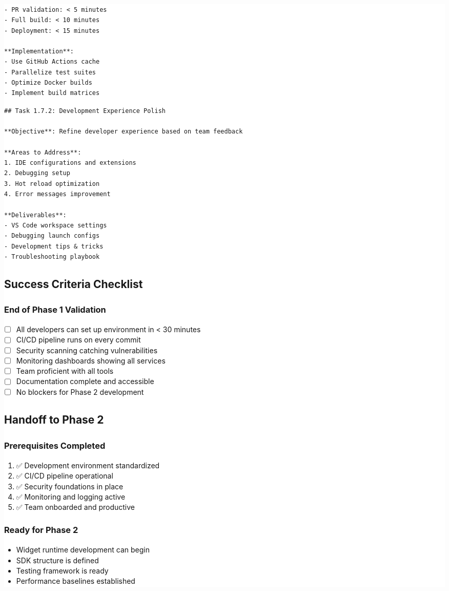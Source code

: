 ```
- PR validation: < 5 minutes
- Full build: < 10 minutes
- Deployment: < 15 minutes

**Implementation**:
- Use GitHub Actions cache
- Parallelize test suites
- Optimize Docker builds
- Implement build matrices
```

```
## Task 1.7.2: Development Experience Polish

**Objective**: Refine developer experience based on team feedback

**Areas to Address**:
1. IDE configurations and extensions
2. Debugging setup
3. Hot reload optimization
4. Error messages improvement

**Deliverables**:
- VS Code workspace settings
- Debugging launch configs
- Development tips & tricks
- Troubleshooting playbook
```

## Success Criteria Checklist

### End of Phase 1 Validation
- [ ] All developers can set up environment in < 30 minutes
- [ ] CI/CD pipeline runs on every commit
- [ ] Security scanning catching vulnerabilities
- [ ] Monitoring dashboards showing all services
- [ ] Team proficient with all tools
- [ ] Documentation complete and accessible
- [ ] No blockers for Phase 2 development

## Handoff to Phase 2

### Prerequisites Completed
1. ✅ Development environment standardized
2. ✅ CI/CD pipeline operational
3. ✅ Security foundations in place
4. ✅ Monitoring and logging active
5. ✅ Team onboarded and productive

### Ready for Phase 2
- Widget runtime development can begin
- SDK structure is defined
- Testing framework is ready
- Performance baselines established
